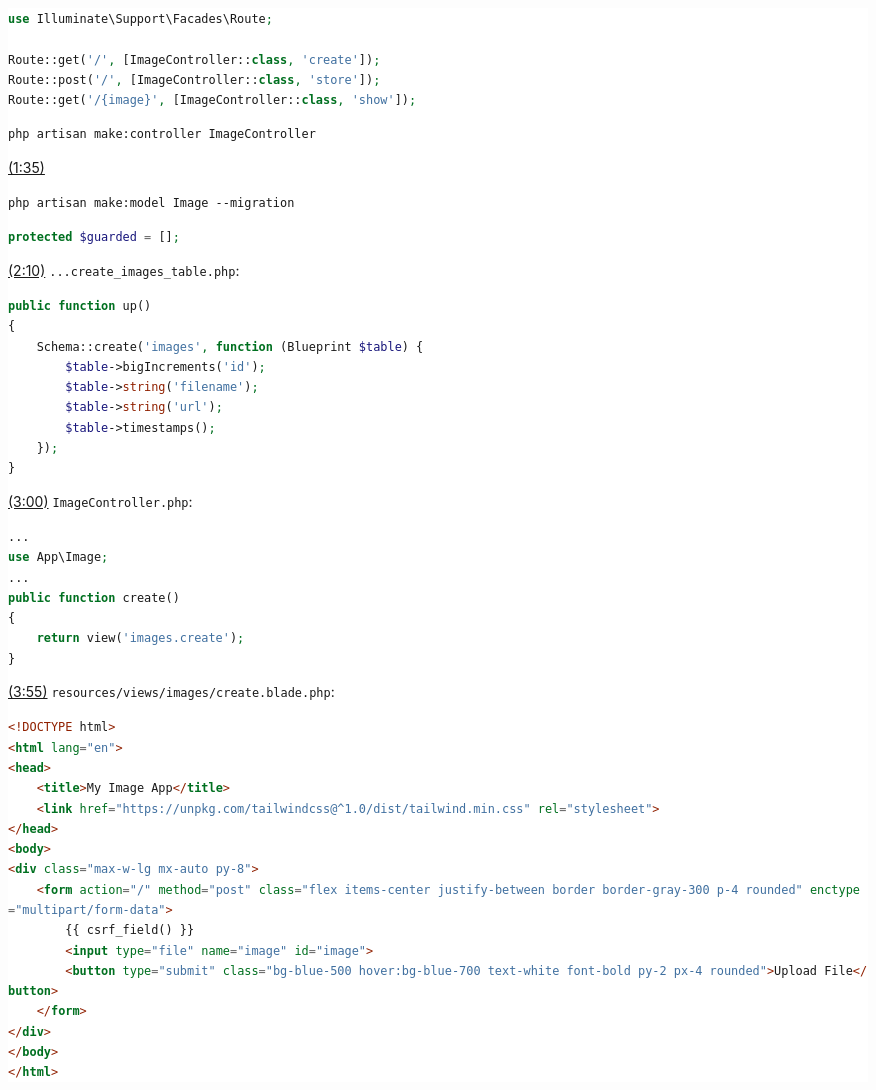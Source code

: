 ```php
use Illuminate\Support\Facades\Route;

Route::get('/', [ImageController::class, 'create']);
Route::post('/', [ImageController::class, 'store']);
Route::get('/{image}', [ImageController::class, 'show']);
```
		
	php artisan make:controller ImageController

[(1:35)]( https://youtu.be/BQ0gi9YHuek?t=95 )
		
	php artisan make:model Image --migration
		
```php		
protected $guarded = [];		
```
		
[(2:10)]( https://youtu.be/BQ0gi9YHuek?t=130 )
`...create_images_table.php`:

```php
public function up()
{
	Schema::create('images', function (Blueprint $table) {
		$table->bigIncrements('id');
		$table->string('filename');
		$table->string('url');
		$table->timestamps();
	});
}
```

[(3:00)]( https://youtu.be/BQ0gi9YHuek?t=180 )
`ImageController.php`:

```php
...
use App\Image;
...
public function create()
{
	return view('images.create');
}
```

[(3:55)]( https://youtu.be/BQ0gi9YHuek?t=235 )
`resources/views/images/create.blade.php`:

```html
<!DOCTYPE html>
<html lang="en">
<head>
    <title>My Image App</title>
    <link href="https://unpkg.com/tailwindcss@^1.0/dist/tailwind.min.css" rel="stylesheet">
</head>
<body>
<div class="max-w-lg mx-auto py-8">
    <form action="/" method="post" class="flex items-center justify-between border border-gray-300 p-4 rounded" enctype="multipart/form-data">
        {{ csrf_field() }}
        <input type="file" name="image" id="image">
        <button type="submit" class="bg-blue-500 hover:bg-blue-700 text-white font-bold py-2 px-4 rounded">Upload File</button>
    </form>
</div>
</body>
</html>
```

